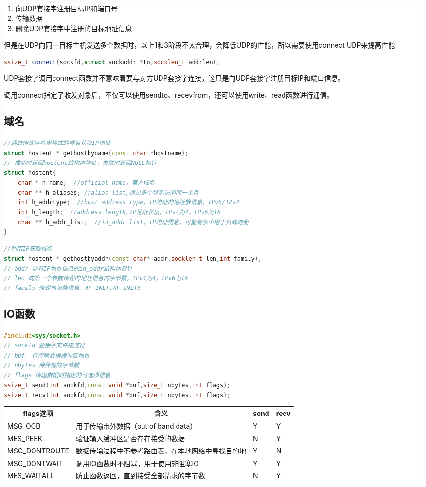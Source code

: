 1. 向UDP套接字注册目标IP和端口号
2. 传输数据
3. 删除UDP套接字中注册的目标地址信息

但是在UDP向同一目标主机发送多个数据时，以上1和3阶段不太合理，会降低UDP的性能，所以需要使用connect UDP来提高性能

```cpp
ssize_t connect(sockfd,struct sockaddr *to,socklen_t addrlen);
```

UDP套接字调用connect函数并不意味着要与对方UDP套接字连接，这只是向UDP套接字注册目标IP和端口信息。

调用connect指定了收发对象后，不仅可以使用sendto、recevfrom，还可以使用write、read函数进行通信。

## 域名

```cpp
//通过传递字符串格式的域名获取IP地址
struct hostent * gethostbyname(const char *hostname);
// 成功时返回hostent结构体地址，失败时返回NULL指针
struct hostent{
    char * h_name;  //official name，官方域名
    char ** h_aliases; //alias list,通过多个域名访问同一主页
    int h_addrtype;  //host address type，IP地址的地址族信息，IPv6/IPv4
    int h_length;  //address length,IP地址长度，IPv4为4，IPv6为16
    char ** h_addr_list;  //in_addr list，IP地址信息，可能有多个用于负载均衡
}
```

```cpp
//利用IP获取域名
struct hostent * gethostbyaddr(const char* addr,socklen_t len,int family);
// addr 含有IP地址信息的in_addr结构体指针
// len 向第一个参数传递的地址信息的字节数，IPv4为4，IPv6为16
// family 传递地址族信息，AF_INET,AF_INET6
```

## IO函数

```cpp
#include<sys/socket.h>
// sockfd 套接字文件描述符
// buf  待传输数据缓冲区地址
// nbytes 待传输的字节数
// flags 传输数据时指定的可选项信息
ssize_t send(int sockfd,const void *buf,size_t nbytes,int flags);
ssize_t recv(int sockfd,const void *buf,size_t nbytes,int flags);
```

| flags选项       | 含义                         | send | recv |
| ------------- | -------------------------- | ---- | ---- |
| MSG_OOB       | 用于传输带外数据（out of band data） | Y    | Y    |
| MES_PEEK      | 验证输入缓冲区是否存在接受的数据           | N    | Y    |
| MSG_DONTROUTE | 数据传输过程中不参考路由表，在本地网络中寻找目的地  | Y    | N    |
| MSG_DONTWAIT  | 调用IO函数时不阻塞，用于使用非阻塞IO       | Y    | Y    |
| MES_WAITALL   | 防止函数返回，直到接受全部请求的字节数        | N    | Y    |
